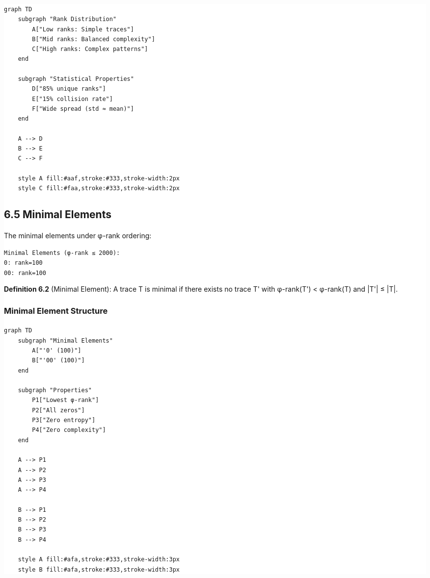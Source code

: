 ```mermaid
graph TD
    subgraph "Rank Distribution"
        A["Low ranks: Simple traces"]
        B["Mid ranks: Balanced complexity"]
        C["High ranks: Complex patterns"]
    end
    
    subgraph "Statistical Properties"
        D["85% unique ranks"]
        E["15% collision rate"]
        F["Wide spread (std ≈ mean)"]
    end
    
    A --> D
    B --> E
    C --> F
    
    style A fill:#aaf,stroke:#333,stroke-width:2px
    style C fill:#faa,stroke:#333,stroke-width:2px
```

## 6.5 Minimal Elements

The minimal elements under φ-rank ordering:

```
Minimal Elements (φ-rank ≤ 2000):
0: rank=100
00: rank=100
```

**Definition 6.2** (Minimal Element): A trace T is minimal if there exists no trace T' with φ-rank(T') < φ-rank(T) and |T'| ≤ |T|.

### Minimal Element Structure

```mermaid
graph TD
    subgraph "Minimal Elements"
        A["'0' (100)"]
        B["'00' (100)"]
    end
    
    subgraph "Properties"
        P1["Lowest φ-rank"]
        P2["All zeros"]
        P3["Zero entropy"]
        P4["Zero complexity"]
    end
    
    A --> P1
    A --> P2
    A --> P3
    A --> P4
    
    B --> P1
    B --> P2
    B --> P3
    B --> P4
    
    style A fill:#afa,stroke:#333,stroke-width:3px
    style B fill:#afa,stroke:#333,stroke-width:3px
```
